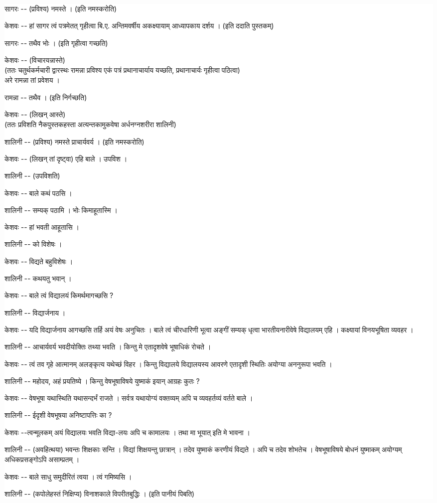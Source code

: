 सागरः -- (प्रविश्य) नमस्ते । (इति नमस्करोति)

केशवः -- हां सागर त्वं पत्रमेतत् गृहीत्वा बि.ए. अन्तिमवर्षीय अकक्ष्यायाम् आध्यापकाय दर्शय । (इति ददाति पुस्तकम्)

सागरः -- तथैव भोः । (इति गृहीत्वा गच्छति)

केशवः -- (विचारयन्नास्ते)  
  (ततः चतुर्थकर्मचारी द्वारस्थः रामन्ना प्रविश्य एकं पत्रं प्रथानाचार्याय यच्छति, प्रथानाचार्यः गृहीत्वा पठित्वा)  
अरे रामन्ना तां प्रवेशय ।

रामन्ना -- तथैव । (इति निर्गच्छति)

केशवः -- (लिखन् आस्ते)  
 (ततः प्रविशति नैकपुस्तकहस्ता अत्यन्तकामुकवेषा अर्धनग्नशरीरा शालिनी)

शालिनी -- (प्रविश्य) नमस्ते प्राचार्यवर्य । (इति नमस्करोति)

केशवः -- (लिखन् तां दृष्ट्वा) एहि बाले । उपविश ।

शालिनी -- (उपविशति)

केशवः -- बाले कथं पठसि ।

शालिनी -- सम्यक् पठामि । भोः किमाहूतास्मि ।

केशवः -- हां भवती आहूतासि ।

शालिनी -- को विशेषः ।

केशवः -- विद्यते बहुविशेषः ।

शालिनी -- कथयतु भवान् ।

केशवः -- बाले त्वं विद्यालयं किमर्थमागच्छसि ?

शालिनी -- विद्यार्जनाय ।

केशवः -- यदि विद्यार्जनाय आगच्छसि तर्हि अयं वेषः अनुचितः । बाले त्वं चीरधारिणी भूत्वा अङ्गीं सम्यक् धृत्वा भारतीयनारीवेषे विद्यालयम् एहि । कक्ष्यायां विनयभूषिता व्यवहर ।

शालिनी -- आचार्यवर्य भवदीयोक्तिः तथ्या भवति । किन्तु मे एतादृशवेषे भूषाधिकं रोचते ।

केशवः -- त्वं तव गृहे आत्मानम् अलङ्कृत्य यथेच्छं विहर । किन्तु विद्यालये विद्यालयस्य आवरणे एतादृशी स्थितिः अयोग्या अननुरूपा भवति ।

शालिनी -- महोदय, अहं प्रयतिष्ये । किन्तु वेषभूषाविषये युष्माकं इयान् आग्रहः कुतः ?

केशवः -- वेषभूषा यथास्थिति यथासन्दर्भं राजते । सर्वत्र यथायोग्यं वक्तव्यम् अपि च व्यवहर्तव्यं वर्तते बाले ।

शालिनी -- ईदृशी वेषभूषया अनिष्टापत्तिः का ?

केशवः --त्वन्मूलकम् अयं विद्यालयः भवति विद्या-लयः अपि च कामालयः । तथा मा भूयात् इति मे भावना ।

शालिनी -- (अवहित्थया) भवन्तः शिक्षकाः सन्ति । विद्यां शिक्षयन्तु छात्रान् । तदेव युष्माकं करणीयं विद्यते । अपि च तदेव शोभतेच । वेषभूषाविषये बोधनं युष्माकम् अयोग्यम् अधिकप्रसङ्गोऽपि असाम्प्रतम् ।

केशवः -- बाले साधु समुदीरितं त्वया । त्वं गमिष्यसि ।

शालिनी -- (कपोलेहस्तं निक्षिप्य) विनाशकाले विपरीतबुद्धिः । (इति पानीयं पिबति)

